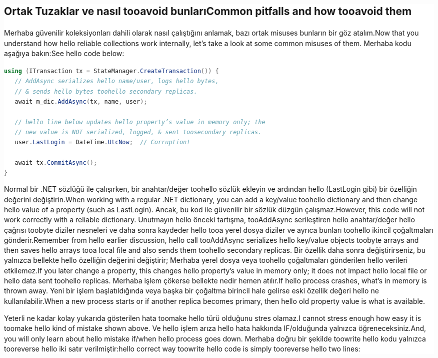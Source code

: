 ## <a name="common-pitfalls-and-how-tooavoid-them"></a><span data-ttu-id="f790e-133">Ortak Tuzaklar ve nasıl tooavoid bunları</span><span class="sxs-lookup"><span data-stu-id="f790e-133">Common pitfalls and how tooavoid them</span></span>
<span data-ttu-id="f790e-134">Merhaba güvenilir koleksiyonları dahili olarak nasıl çalıştığını anlamak, bazı ortak misuses bunların bir göz atalım.</span><span class="sxs-lookup"><span data-stu-id="f790e-134">Now that you understand how hello reliable collections work internally, let’s take a look at some common misuses of them.</span></span> <span data-ttu-id="f790e-135">Merhaba kodu aşağıya bakın:</span><span class="sxs-lookup"><span data-stu-id="f790e-135">See hello code below:</span></span>

```csharp
using (ITransaction tx = StateManager.CreateTransaction()) {
   // AddAsync serializes hello name/user, logs hello bytes,
   // & sends hello bytes toohello secondary replicas.
   await m_dic.AddAsync(tx, name, user);

   // hello line below updates hello property’s value in memory only; the
   // new value is NOT serialized, logged, & sent toosecondary replicas.
   user.LastLogin = DateTime.UtcNow;  // Corruption!

   await tx.CommitAsync();
}
```

<span data-ttu-id="f790e-136">Normal bir .NET sözlüğü ile çalışırken, bir anahtar/değer toohello sözlük ekleyin ve ardından hello (LastLogin gibi) bir özelliğin değerini değiştirin.</span><span class="sxs-lookup"><span data-stu-id="f790e-136">When working with a regular .NET dictionary, you can add a key/value toohello dictionary and then change hello value of a property (such as LastLogin).</span></span> <span data-ttu-id="f790e-137">Ancak, bu kod ile güvenilir bir sözlük düzgün çalışmaz.</span><span class="sxs-lookup"><span data-stu-id="f790e-137">However, this code will not work correctly with a reliable dictionary.</span></span> <span data-ttu-id="f790e-138">Unutmayın hello önceki tartışma, tooAddAsync serileştiren hello anahtar/değer hello çağrısı toobyte diziler nesneleri ve daha sonra kaydeder hello tooa yerel dosya diziler ve ayrıca bunları toohello ikincil çoğaltmaları gönderir.</span><span class="sxs-lookup"><span data-stu-id="f790e-138">Remember from hello earlier discussion, hello call tooAddAsync serializes hello key/value objects toobyte arrays and then saves hello arrays tooa local file and also sends them toohello secondary replicas.</span></span> <span data-ttu-id="f790e-139">Bir özellik daha sonra değiştirirseniz, bu yalnızca bellekte hello özelliğin değerini değiştirir; Merhaba yerel dosya veya toohello çoğaltmaları gönderilen hello verileri etkilemez.</span><span class="sxs-lookup"><span data-stu-id="f790e-139">If you later change a property, this changes hello property’s value in memory only; it does not impact hello local file or hello data sent toohello replicas.</span></span> <span data-ttu-id="f790e-140">Merhaba işlem çökerse bellekte nedir hemen atılır.</span><span class="sxs-lookup"><span data-stu-id="f790e-140">If hello process crashes, what’s in memory is thrown away.</span></span> <span data-ttu-id="f790e-141">Yeni bir işlem başlatıldığında veya başka bir çoğaltma birincil hale gelirse eski özellik değeri hello ne kullanılabilir.</span><span class="sxs-lookup"><span data-stu-id="f790e-141">When a new process starts or if another replica becomes primary, then hello old property value is what is available.</span></span>

<span data-ttu-id="f790e-142">Yeterli ne kadar kolay yukarıda gösterilen hata toomake hello türü olduğunu stres olamaz.</span><span class="sxs-lookup"><span data-stu-id="f790e-142">I cannot stress enough how easy it is toomake hello kind of mistake shown above.</span></span> <span data-ttu-id="f790e-143">Ve hello işlem arıza hello hata hakkında IF/olduğunda yalnızca öğreneceksiniz.</span><span class="sxs-lookup"><span data-stu-id="f790e-143">And, you will only learn about hello mistake if/when hello process goes down.</span></span> <span data-ttu-id="f790e-144">Merhaba doğru bir şekilde toowrite hello kodu yalnızca tooreverse hello iki satır verilmiştir:</span><span class="sxs-lookup"><span data-stu-id="f790e-144">hello correct way toowrite hello code is simply tooreverse hello two lines:</span></span>
